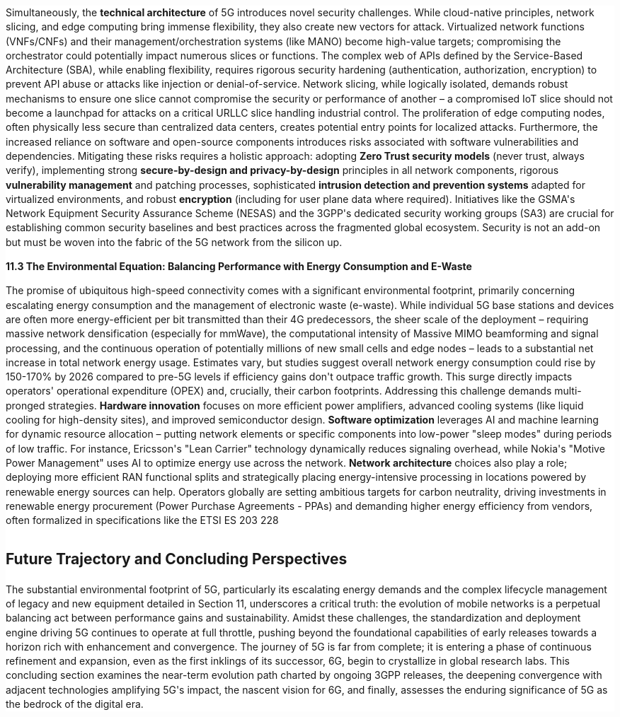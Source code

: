 Simultaneously, the **technical architecture** of 5G introduces novel security challenges. While cloud-native principles, network slicing, and edge computing bring immense flexibility, they also create new vectors for attack. Virtualized network functions (VNFs/CNFs) and their management/orchestration systems (like MANO) become high-value targets; compromising the orchestrator could potentially impact numerous slices or functions. The complex web of APIs defined by the Service-Based Architecture (SBA), while enabling flexibility, requires rigorous security hardening (authentication, authorization, encryption) to prevent API abuse or attacks like injection or denial-of-service. Network slicing, while logically isolated, demands robust mechanisms to ensure one slice cannot compromise the security or performance of another – a compromised IoT slice should not become a launchpad for attacks on a critical URLLC slice handling industrial control. The proliferation of edge computing nodes, often physically less secure than centralized data centers, creates potential entry points for localized attacks. Furthermore, the increased reliance on software and open-source components introduces risks associated with software vulnerabilities and dependencies. Mitigating these risks requires a holistic approach: adopting **Zero Trust security models** (never trust, always verify), implementing strong **secure-by-design and privacy-by-design** principles in all network components, rigorous **vulnerability management** and patching processes, sophisticated **intrusion detection and prevention systems** adapted for virtualized environments, and robust **encryption** (including for user plane data where required). Initiatives like the GSMA's Network Equipment Security Assurance Scheme (NESAS) and the 3GPP's dedicated security working groups (SA3) are crucial for establishing common security baselines and best practices across the fragmented global ecosystem. Security is not an add-on but must be woven into the fabric of the 5G network from the silicon up.

**11.3 The Environmental Equation: Balancing Performance with Energy Consumption and E-Waste**

The promise of ubiquitous high-speed connectivity comes with a significant environmental footprint, primarily concerning escalating energy consumption and the management of electronic waste (e-waste). While individual 5G base stations and devices are often more energy-efficient per bit transmitted than their 4G predecessors, the sheer scale of the deployment – requiring massive network densification (especially for mmWave), the computational intensity of Massive MIMO beamforming and signal processing, and the continuous operation of potentially millions of new small cells and edge nodes – leads to a substantial net increase in total network energy usage. Estimates vary, but studies suggest overall network energy consumption could rise by 150-170% by 2026 compared to pre-5G levels if efficiency gains don't outpace traffic growth. This surge directly impacts operators' operational expenditure (OPEX) and, crucially, their carbon footprints. Addressing this challenge demands multi-pronged strategies. **Hardware innovation** focuses on more efficient power amplifiers, advanced cooling systems (like liquid cooling for high-density sites), and improved semiconductor design. **Software optimization** leverages AI and machine learning for dynamic resource allocation – putting network elements or specific components into low-power "sleep modes" during periods of low traffic. For instance, Ericsson's "Lean Carrier" technology dynamically reduces signaling overhead, while Nokia's "Motive Power Management" uses AI to optimize energy use across the network. **Network architecture** choices also play a role; deploying more efficient RAN functional splits and strategically placing energy-intensive processing in locations powered by renewable energy sources can help. Operators globally are setting ambitious targets for carbon neutrality, driving investments in renewable energy procurement (Power Purchase Agreements - PPAs) and demanding higher energy efficiency from vendors, often formalized in specifications like the ETSI ES 203 228

## Future Trajectory and Concluding Perspectives

The substantial environmental footprint of 5G, particularly its escalating energy demands and the complex lifecycle management of legacy and new equipment detailed in Section 11, underscores a critical truth: the evolution of mobile networks is a perpetual balancing act between performance gains and sustainability. Amidst these challenges, the standardization and deployment engine driving 5G continues to operate at full throttle, pushing beyond the foundational capabilities of early releases towards a horizon rich with enhancement and convergence. The journey of 5G is far from complete; it is entering a phase of continuous refinement and expansion, even as the first inklings of its successor, 6G, begin to crystallize in global research labs. This concluding section examines the near-term evolution path charted by ongoing 3GPP releases, the deepening convergence with adjacent technologies amplifying 5G's impact, the nascent vision for 6G, and finally, assesses the enduring significance of 5G as the bedrock of the digital era.
